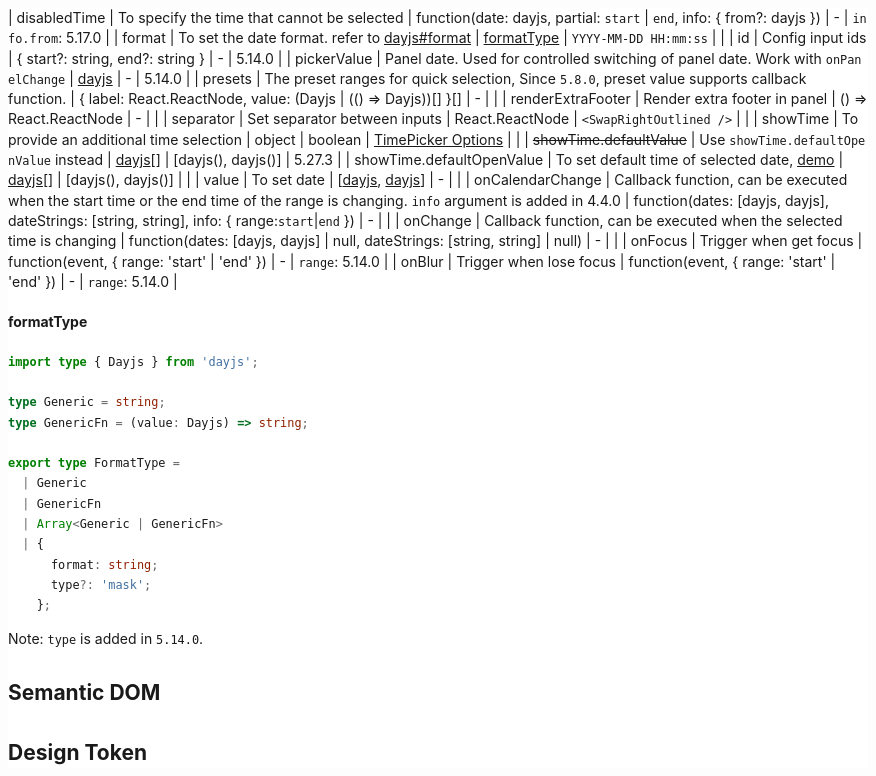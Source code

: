 | disabledTime | To specify the time that cannot be selected | function(date: dayjs, partial: `start` \| `end`, info: { from?: dayjs }) | - | `info.from`: 5.17.0 |
| format | To set the date format. refer to [dayjs#format](https://day.js.org/docs/en/display/format) | [formatType](#formattype) | `YYYY-MM-DD HH:mm:ss` |  |
| id | Config input ids | { start?: string, end?: string } | - | 5.14.0 |
| pickerValue | Panel date. Used for controlled switching of panel date. Work with `onPanelChange` | [dayjs](https://day.js.org/) | - | 5.14.0 |
| presets | The preset ranges for quick selection, Since `5.8.0`, preset value supports callback function. | { label: React.ReactNode, value: (Dayjs \| (() => Dayjs))\[] }\[] | - |  |
| renderExtraFooter | Render extra footer in panel | () => React.ReactNode | - |  |
| separator | Set separator between inputs | React.ReactNode | `<SwapRightOutlined />` |  |
| showTime | To provide an additional time selection | object \| boolean | [TimePicker Options](/components/time-picker/#api) |  |
| ~~showTime.defaultValue~~ | Use `showTime.defaultOpenValue` instead | [dayjs](https://day.js.org/)\[] | \[dayjs(), dayjs()] | 5.27.3 |
| showTime.defaultOpenValue | To set default time of selected date, [demo](#date-picker-demo-disabled-date) | [dayjs](https://day.js.org/)\[] | \[dayjs(), dayjs()] |  |
| value | To set date | \[[dayjs](https://day.js.org/), [dayjs](https://day.js.org/)] | - |  |
| onCalendarChange | Callback function, can be executed when the start time or the end time of the range is changing. `info` argument is added in 4.4.0 | function(dates: \[dayjs, dayjs], dateStrings: \[string, string], info: { range:`start`\|`end` }) | - |  |
| onChange | Callback function, can be executed when the selected time is changing | function(dates: \[dayjs, dayjs] \| null, dateStrings: \[string, string] \| null) | - |  |
| onFocus | Trigger when get focus | function(event, { range: 'start' \| 'end' }) | - | `range`: 5.14.0 |
| onBlur | Trigger when lose focus | function(event, { range: 'start' \| 'end' }) | - | `range`: 5.14.0 |

#### formatType

```typescript
import type { Dayjs } from 'dayjs';

type Generic = string;
type GenericFn = (value: Dayjs) => string;

export type FormatType =
  | Generic
  | GenericFn
  | Array<Generic | GenericFn>
  | {
      format: string;
      type?: 'mask';
    };
```

Note: `type` is added in `5.14.0`.

## Semantic DOM

<code src="./demo/_semantic.tsx" simplify="true"></code>

## Design Token

